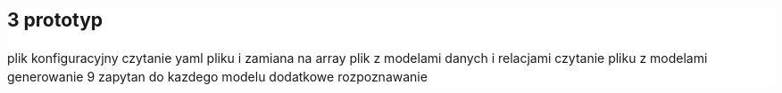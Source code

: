 ## 3 prototyp
plik konfiguracyjny
czytanie yaml pliku i zamiana na array
plik z modelami danych i relacjami
czytanie pliku z modelami
generowanie 9 zapytan do kazdego modelu
dodatkowe rozpoznawanie

